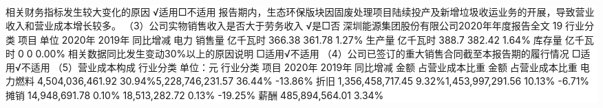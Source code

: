 相关财务指标发生较大变化的原因
√适用□不适用
报告期内，生态环保版块因固废处理项目陆续投产及新增垃圾收运业务的开展，导致营业收入和营业成本增长较多。
（3）公司实物销售收入是否大于劳务收入
√是□否
深圳能源集团股份有限公司2020年年度报告全文
19
行业分类
项目
单位
2020年
2019年
同比增减
电力
销售量
亿千瓦时
366.38
361.78
1.27%
生产量
亿千瓦时
388.7
382.42
1.64%
库存量
亿千瓦时
0
0
0.00%
相关数据同比发生变动30%以上的原因说明
□适用√不适用
（4）公司已签订的重大销售合同截至本报告期的履行情况
□适用√不适用
（5）营业成本构成
行业分类
单位：元
行业分类
项目
2020年
2019年
同比增减
金额
占营业成本比重
金额
占营业成本比重
电力燃料
4,504,036,461.92
30.94%5,228,746,231.57
36.44%
-13.86%
折旧
1,356,458,717.45
9.32%1,453,997,291.56
10.13%
-6.71%
摊销
14,948,691.78
0.10%
18,513,282.72
0.13%
-19.25%
薪酬
485,894,564.01
3.34%